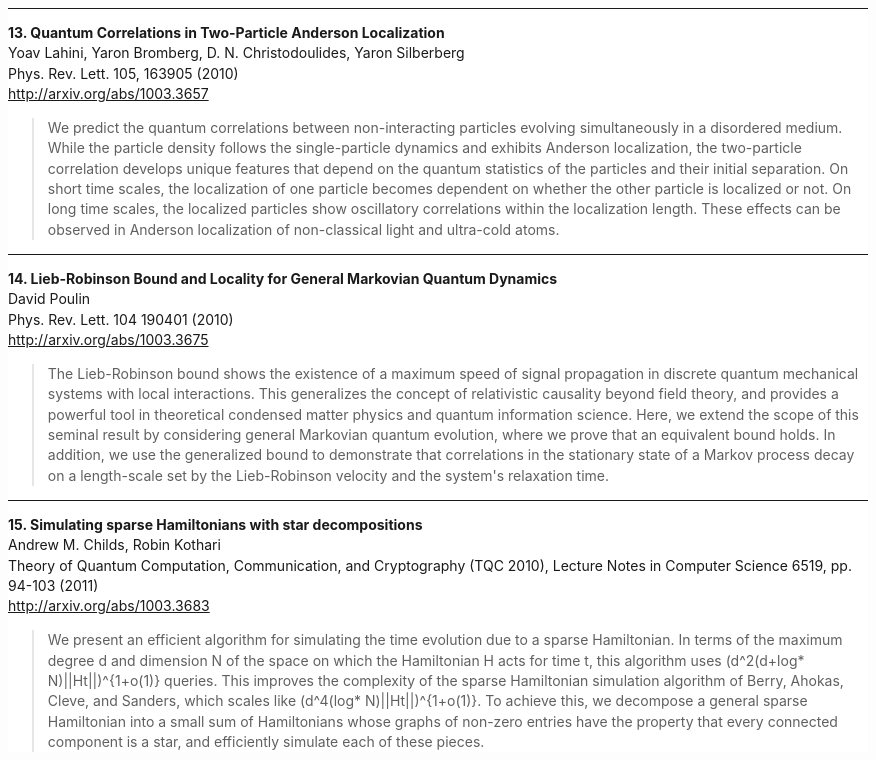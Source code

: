 ------

**13.    Quantum Correlations in Two-Particle Anderson Localization**  
Yoav Lahini, Yaron Bromberg, D. N. Christodoulides, Yaron Silberberg  
Phys. Rev. Lett. 105, 163905 (2010)  
http://arxiv.org/abs/1003.3657  
<blockquote>
<p>
We predict the quantum correlations between non-interacting particles evolving simultaneously in a disordered medium. While the particle density follows the single-particle dynamics and exhibits Anderson localization, the two-particle correlation develops unique features that depend on the quantum statistics of the particles and their initial separation. On short time scales, the localization of one particle becomes dependent on whether the other particle is localized or not. On long time scales, the localized particles show oscillatory correlations within the localization length. These effects can be observed in Anderson localization of non-classical light and ultra-cold atoms.
</p>
</blockquote>

------

**14.    Lieb-Robinson Bound and Locality for General Markovian Quantum Dynamics**  
David Poulin  
Phys. Rev. Lett. 104 190401 (2010)  
http://arxiv.org/abs/1003.3675  
<blockquote>
<p>
The Lieb-Robinson bound shows the existence of a maximum speed of signal propagation in discrete quantum mechanical systems with local interactions. This generalizes the concept of relativistic causality beyond field theory, and provides a powerful tool in theoretical condensed matter physics and quantum information science. Here, we extend the scope of this seminal result by considering general Markovian quantum evolution, where we prove that an equivalent bound holds. In addition, we use the generalized bound to demonstrate that correlations in the stationary state of a Markov process decay on a length-scale set by the Lieb-Robinson velocity and the system's relaxation time.
</p>
</blockquote>

------

**15.    Simulating sparse Hamiltonians with star decompositions**  
Andrew M. Childs, Robin Kothari  
Theory of Quantum Computation, Communication, and Cryptography (TQC 2010), Lecture Notes in Computer Science 6519, pp. 94-103 (2011)  
http://arxiv.org/abs/1003.3683  
<blockquote>
<p>
We present an efficient algorithm for simulating the time evolution due to a sparse Hamiltonian. In terms of the maximum degree d and dimension N of the space on which the Hamiltonian H acts for time t, this algorithm uses (d^2(d+log* N)||Ht||)^{1+o(1)} queries. This improves the complexity of the sparse Hamiltonian simulation algorithm of Berry, Ahokas, Cleve, and Sanders, which scales like (d^4(log* N)||Ht||)^{1+o(1)}. To achieve this, we decompose a general sparse Hamiltonian into a small sum of Hamiltonians whose graphs of non-zero entries have the property that every connected component is a star, and efficiently simulate each of these pieces.
</p>
</blockquote>
